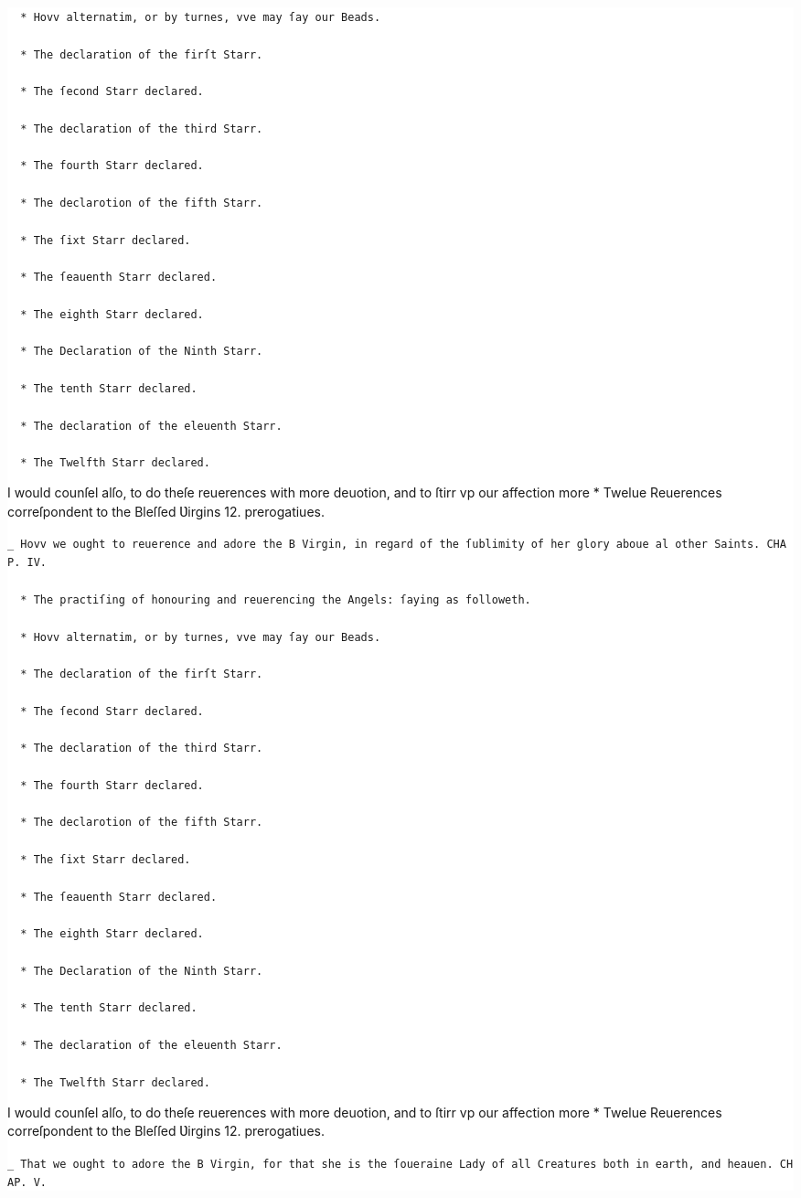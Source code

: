       * Hovv alternatim, or by turnes, vve may ſay our Beads.

      * The declaration of the firſt Starr.

      * The ſecond Starr declared.

      * The declaration of the third Starr.

      * The fourth Starr declared.

      * The declarotion of the fifth Starr.

      * The ſixt Starr declared.

      * The ſeauenth Starr declared.

      * The eighth Starr declared.

      * The Declaration of the Ninth Starr.

      * The tenth Starr declared.

      * The declaration of the eleuenth Starr.

      * The Twelfth Starr declared.
I would counſel alſo, to do theſe reuerences with more deuotion, and to ſtirr vp our affection more 
      * Twelue Reuerences correſpondent to the Bleſſed Ʋirgins 12. prerogatiues.

    _ Hovv we ought to reuerence and adore the B Virgin, in regard of the ſublimity of her glory aboue al other Saints. CHAP. IV.

      * The practiſing of honouring and reuerencing the Angels: ſaying as followeth.

      * Hovv alternatim, or by turnes, vve may ſay our Beads.

      * The declaration of the firſt Starr.

      * The ſecond Starr declared.

      * The declaration of the third Starr.

      * The fourth Starr declared.

      * The declarotion of the fifth Starr.

      * The ſixt Starr declared.

      * The ſeauenth Starr declared.

      * The eighth Starr declared.

      * The Declaration of the Ninth Starr.

      * The tenth Starr declared.

      * The declaration of the eleuenth Starr.

      * The Twelfth Starr declared.
I would counſel alſo, to do theſe reuerences with more deuotion, and to ſtirr vp our affection more 
      * Twelue Reuerences correſpondent to the Bleſſed Ʋirgins 12. prerogatiues.

    _ That we ought to adore the B Virgin, for that she is the ſoueraine Lady of all Creatures both in earth, and heauen. CHAP. V.
